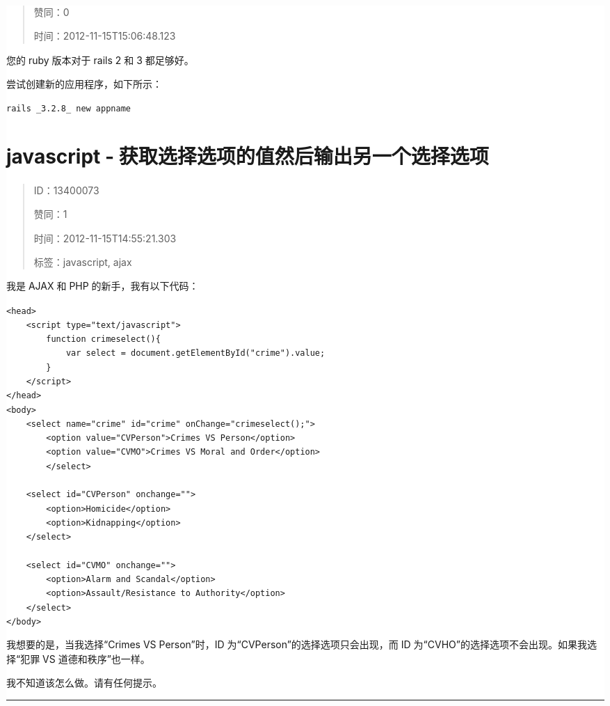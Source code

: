 > 赞同：0
> 
> 时间：2012-11-15T15:06:48.123

您的 ruby​​ 版本对于 rails 2 和 3 都足够好。

尝试创建新的应用程序，如下所示：

```
rails _3.2.8_ new appname 
```

# javascript - 获取选择选项的值然后输出另一个选择选项

> ID：13400073
> 
> 赞同：1
> 
> 时间：2012-11-15T14:55:21.303
> 
> 标签：javascript, ajax

我是 AJAX 和 PHP 的新手，我有以下代码：

```
<head>
    <script type="text/javascript">
        function crimeselect(){
            var select = document.getElementById("crime").value;
        }
    </script>
</head>
<body>
    <select name="crime" id="crime" onChange="crimeselect();">
        <option value="CVPerson">Crimes VS Person</option>
        <option value="CVMO">Crimes VS Moral and Order</option>
        </select>

    <select id="CVPerson" onchange="">
        <option>Homicide</option>
        <option>Kidnapping</option>
    </select>

    <select id="CVMO" onchange="">
        <option>Alarm and Scandal</option>
        <option>Assault/Resistance to Authority</option>
    </select>
</body> 
```

我想要的是，当我选择“Crimes VS Person”时，ID 为“CVPerson”的选择选项只会出现，而 ID 为“CVHO”的选择选项不会出现。如果我选择“犯罪 VS 道德和秩序”也一样。

我不知道该怎么做。请有任何提示。

* * *
